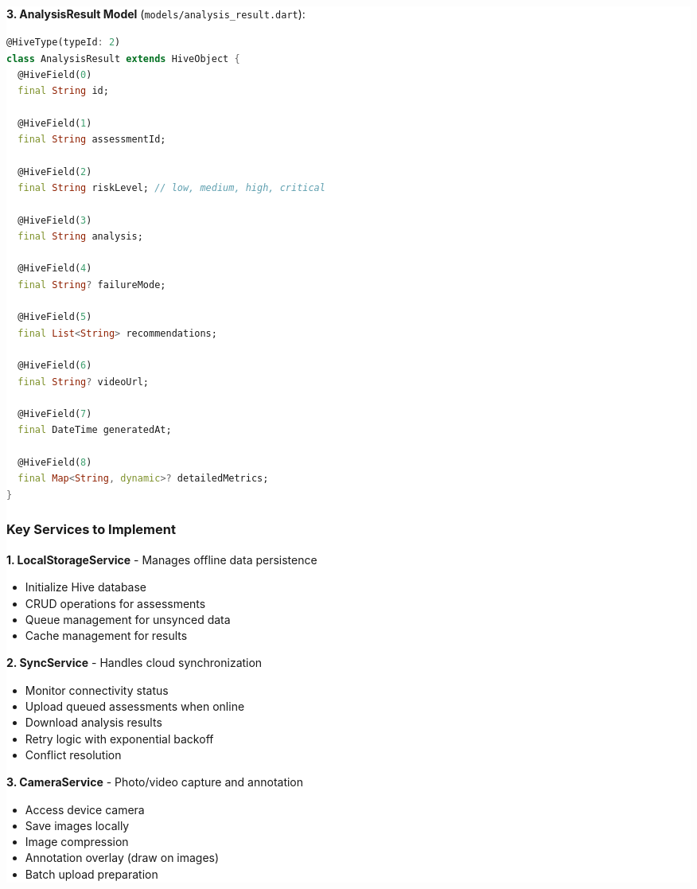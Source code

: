 **3. AnalysisResult Model** (`models/analysis_result.dart`):
```dart
@HiveType(typeId: 2)
class AnalysisResult extends HiveObject {
  @HiveField(0)
  final String id;
  
  @HiveField(1)
  final String assessmentId;
  
  @HiveField(2)
  final String riskLevel; // low, medium, high, critical
  
  @HiveField(3)
  final String analysis;
  
  @HiveField(4)
  final String? failureMode;
  
  @HiveField(5)
  final List<String> recommendations;
  
  @HiveField(6)
  final String? videoUrl;
  
  @HiveField(7)
  final DateTime generatedAt;
  
  @HiveField(8)
  final Map<String, dynamic>? detailedMetrics;
}
```

### Key Services to Implement

**1. LocalStorageService** - Manages offline data persistence
- Initialize Hive database
- CRUD operations for assessments
- Queue management for unsynced data
- Cache management for results

**2. SyncService** - Handles cloud synchronization
- Monitor connectivity status
- Upload queued assessments when online
- Download analysis results
- Retry logic with exponential backoff
- Conflict resolution

**3. CameraService** - Photo/video capture and annotation
- Access device camera
- Save images locally
- Image compression
- Annotation overlay (draw on images)
- Batch upload preparation
